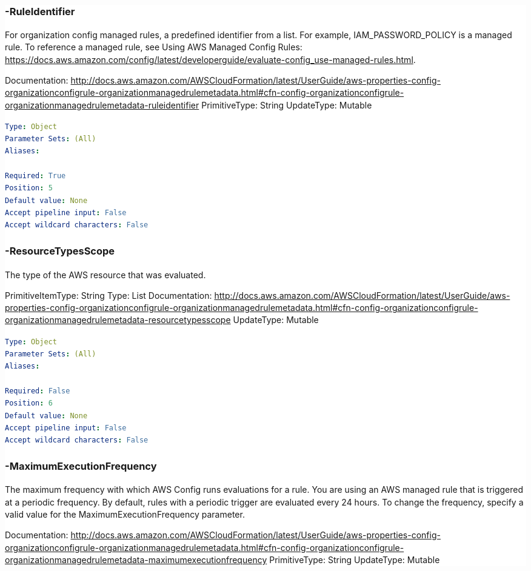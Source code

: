 ### -RuleIdentifier
For organization config managed rules, a predefined identifier from a list.
For example, IAM_PASSWORD_POLICY is a managed rule.
To reference a managed rule, see Using AWS Managed Config Rules: https://docs.aws.amazon.com/config/latest/developerguide/evaluate-config_use-managed-rules.html.

Documentation: http://docs.aws.amazon.com/AWSCloudFormation/latest/UserGuide/aws-properties-config-organizationconfigrule-organizationmanagedrulemetadata.html#cfn-config-organizationconfigrule-organizationmanagedrulemetadata-ruleidentifier
PrimitiveType: String
UpdateType: Mutable

```yaml
Type: Object
Parameter Sets: (All)
Aliases:

Required: True
Position: 5
Default value: None
Accept pipeline input: False
Accept wildcard characters: False
```

### -ResourceTypesScope
The type of the AWS resource that was evaluated.

PrimitiveItemType: String
Type: List
Documentation: http://docs.aws.amazon.com/AWSCloudFormation/latest/UserGuide/aws-properties-config-organizationconfigrule-organizationmanagedrulemetadata.html#cfn-config-organizationconfigrule-organizationmanagedrulemetadata-resourcetypesscope
UpdateType: Mutable

```yaml
Type: Object
Parameter Sets: (All)
Aliases:

Required: False
Position: 6
Default value: None
Accept pipeline input: False
Accept wildcard characters: False
```

### -MaximumExecutionFrequency
The maximum frequency with which AWS Config runs evaluations for a rule.
You are using an AWS managed rule that is triggered at a periodic frequency.
By default, rules with a periodic trigger are evaluated every 24 hours.
To change the frequency, specify a valid value for the MaximumExecutionFrequency parameter.

Documentation: http://docs.aws.amazon.com/AWSCloudFormation/latest/UserGuide/aws-properties-config-organizationconfigrule-organizationmanagedrulemetadata.html#cfn-config-organizationconfigrule-organizationmanagedrulemetadata-maximumexecutionfrequency
PrimitiveType: String
UpdateType: Mutable
